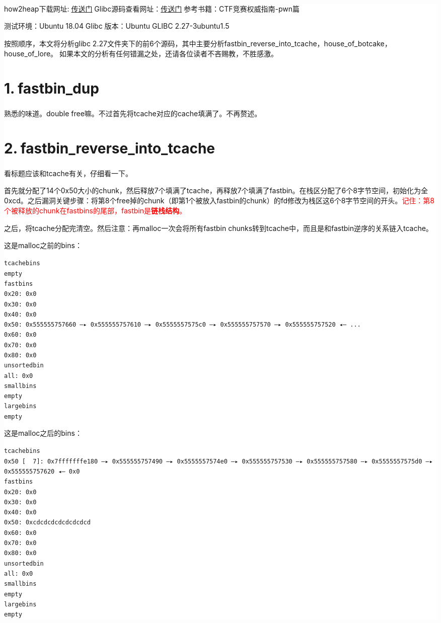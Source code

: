 how2heap下载网址: [传送门](https://github.com/shellphish/how2heap)
Glibc源码查看网址：[传送门](https://elixir.bootlin.com/glibc/glibc-2.27/source/malloc/malloc.c#L3516)
参考书籍：CTF竞赛权威指南-pwn篇

测试环境：Ubuntu 18.04
Glibc 版本：Ubuntu GLIBC 2.27-3ubuntu1.5

按照顺序，本文将分析glibc 2.27文件夹下的前6个源码，其中主要分析fastbin_reverse_into_tcache，house_of_botcake，house_of_lore。
如果本文的分析有任何错漏之处，还请各位读者不吝赐教，不胜感激。

# 1. fastbin_dup

熟悉的味道。double free嘛。不过首先将tcache对应的cache填满了。不再赘述。

# 2. fastbin_reverse_into_tcache

看标题应该和tcache有关，仔细看一下。

首先就分配了14个0x50大小的chunk，然后释放7个填满了tcache，再释放7个填满了fastbin。在栈区分配了6个8字节空间，初始化为全0xcd。之后漏洞关键步骤：将第8个free掉的chunk（即第1个被放入fastbin的chunk）的fd修改为栈区这6个8字节空间的开头。<font color=red>记住：第8个被释放的chunk在fastbins的尾部，fastbin是**链栈结构**。</font>

之后，将tcache分配完清空。然后注意：再malloc一次会将所有fastbin chunks转到tcache中，而且是和fastbin逆序的关系链入tcache。

这是malloc之前的bins：

```
tcachebins
empty
fastbins
0x20: 0x0
0x30: 0x0
0x40: 0x0
0x50: 0x555555757660 —▸ 0x555555757610 —▸ 0x5555557575c0 —▸ 0x555555757570 —▸ 0x555555757520 ◂— ...
0x60: 0x0
0x70: 0x0
0x80: 0x0
unsortedbin
all: 0x0
smallbins
empty
largebins
empty
```

这是malloc之后的bins：

```
tcachebins
0x50 [  7]: 0x7fffffffe180 —▸ 0x555555757490 —▸ 0x5555557574e0 —▸ 0x555555757530 —▸ 0x555555757580 —▸ 0x5555557575d0 —▸ 0x555555757620 ◂— 0x0
fastbins
0x20: 0x0
0x30: 0x0
0x40: 0x0
0x50: 0xcdcdcdcdcdcdcdcd
0x60: 0x0
0x70: 0x0
0x80: 0x0
unsortedbin
all: 0x0
smallbins
empty
largebins
empty
```
